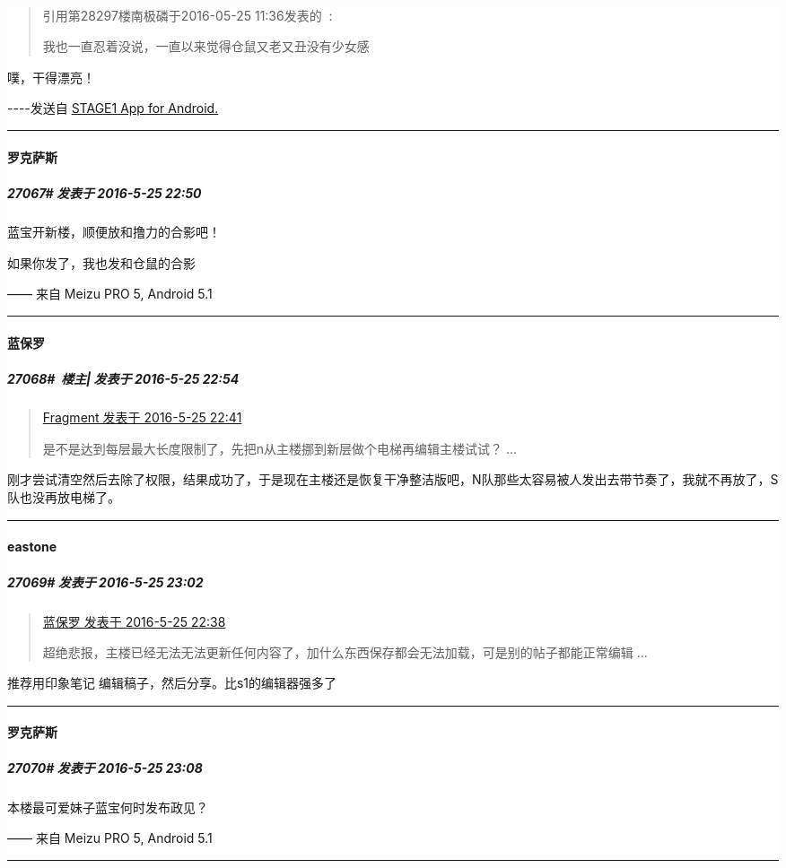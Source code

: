 
<blockquote>引用第28297楼南极磷于2016-05-25 11:36发表的  :

我也一直忍着没说，一直以来觉得仓鼠又老又丑没有少女感</blockquote>
噗，干得漂亮！


----发送自 [STAGE1 App for Android.](http://stage1.5j4m.com/?1.17)


-----

####  罗克萨斯  
##### 27067#       发表于 2016-5-25 22:50


蓝宝开新楼，顺便放和撸力的合影吧！

如果你发了，我也发和仓鼠的合影

—— 来自 Meizu PRO 5, Android 5.1


-----

####  蓝保罗  
##### 27068#         楼主| 发表于 2016-5-25 22:54


<blockquote><a href="httphttps://bbs.saraba1st.com/2b/forum.php?mod=redirect&amp;goto=findpost&amp;pid=32528529&amp;ptid=1105387" target="_blank">Fragment 发表于 2016-5-25 22:41</a>

是不是达到每层最大长度限制了，先把n从主楼挪到新层做个电梯再编辑主楼试试？ ...</blockquote>
刚才尝试清空然后去除了权限，结果成功了，于是现在主楼还是恢复干净整洁版吧，N队那些太容易被人发出去带节奏了，我就不再放了，S队也没再放电梯了。


-----

####  eastone  
##### 27069#       发表于 2016-5-25 23:02


<blockquote><a href="httphttps://bbs.saraba1st.com/2b/forum.php?mod=redirect&amp;goto=findpost&amp;pid=32528508&amp;ptid=1105387" target="_blank">蓝保罗 发表于 2016-5-25 22:38</a>

超绝悲报，主楼已经无法无法更新任何内容了，加什么东西保存都会无法加载，可是别的帖子都能正常编辑 ...</blockquote>
推荐用印象笔记 编辑稿子，然后分享。比s1的编辑器强多了


-----

####  罗克萨斯  
##### 27070#       发表于 2016-5-25 23:08


本楼最可爱妹子蓝宝何时发布政见？

—— 来自 Meizu PRO 5, Android 5.1


-----
